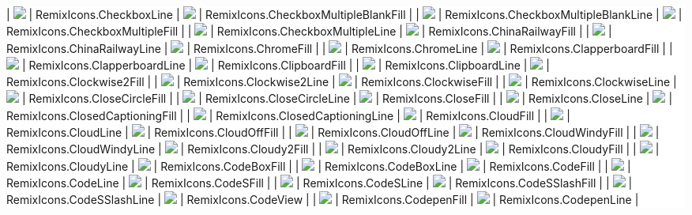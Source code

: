 | ![](https://raw.githubusercontent.com/Remix-Design/RemixIcon/v2.5.0/icons-to-build\checkbox-line.svg) | RemixIcons.CheckboxLine | ![](https://raw.githubusercontent.com/Remix-Design/RemixIcon/v2.5.0/icons-to-build\checkbox-multiple-blank-fill.svg) | RemixIcons.CheckboxMultipleBlankFill |
| ![](https://raw.githubusercontent.com/Remix-Design/RemixIcon/v2.5.0/icons-to-build\checkbox-multiple-blank-line.svg) | RemixIcons.CheckboxMultipleBlankLine | ![](https://raw.githubusercontent.com/Remix-Design/RemixIcon/v2.5.0/icons-to-build\checkbox-multiple-fill.svg) | RemixIcons.CheckboxMultipleFill |
| ![](https://raw.githubusercontent.com/Remix-Design/RemixIcon/v2.5.0/icons-to-build\checkbox-multiple-line.svg) | RemixIcons.CheckboxMultipleLine | ![](https://raw.githubusercontent.com/Remix-Design/RemixIcon/v2.5.0/icons-to-build\china-railway-fill.svg) | RemixIcons.ChinaRailwayFill |
| ![](https://raw.githubusercontent.com/Remix-Design/RemixIcon/v2.5.0/icons-to-build\china-railway-line.svg) | RemixIcons.ChinaRailwayLine | ![](https://raw.githubusercontent.com/Remix-Design/RemixIcon/v2.5.0/icons-to-build\chrome-fill.svg) | RemixIcons.ChromeFill |
| ![](https://raw.githubusercontent.com/Remix-Design/RemixIcon/v2.5.0/icons-to-build\chrome-line.svg) | RemixIcons.ChromeLine | ![](https://raw.githubusercontent.com/Remix-Design/RemixIcon/v2.5.0/icons-to-build\clapperboard-fill.svg) | RemixIcons.ClapperboardFill |
| ![](https://raw.githubusercontent.com/Remix-Design/RemixIcon/v2.5.0/icons-to-build\clapperboard-line.svg) | RemixIcons.ClapperboardLine | ![](https://raw.githubusercontent.com/Remix-Design/RemixIcon/v2.5.0/icons-to-build\clipboard-fill.svg) | RemixIcons.ClipboardFill |
| ![](https://raw.githubusercontent.com/Remix-Design/RemixIcon/v2.5.0/icons-to-build\clipboard-line.svg) | RemixIcons.ClipboardLine | ![](https://raw.githubusercontent.com/Remix-Design/RemixIcon/v2.5.0/icons-to-build\clockwise-2-fill.svg) | RemixIcons.Clockwise2Fill |
| ![](https://raw.githubusercontent.com/Remix-Design/RemixIcon/v2.5.0/icons-to-build\clockwise-2-line.svg) | RemixIcons.Clockwise2Line | ![](https://raw.githubusercontent.com/Remix-Design/RemixIcon/v2.5.0/icons-to-build\clockwise-fill.svg) | RemixIcons.ClockwiseFill |
| ![](https://raw.githubusercontent.com/Remix-Design/RemixIcon/v2.5.0/icons-to-build\clockwise-line.svg) | RemixIcons.ClockwiseLine | ![](https://raw.githubusercontent.com/Remix-Design/RemixIcon/v2.5.0/icons-to-build\close-circle-fill.svg) | RemixIcons.CloseCircleFill |
| ![](https://raw.githubusercontent.com/Remix-Design/RemixIcon/v2.5.0/icons-to-build\close-circle-line.svg) | RemixIcons.CloseCircleLine | ![](https://raw.githubusercontent.com/Remix-Design/RemixIcon/v2.5.0/icons-to-build\close-fill.svg) | RemixIcons.CloseFill |
| ![](https://raw.githubusercontent.com/Remix-Design/RemixIcon/v2.5.0/icons-to-build\close-line.svg) | RemixIcons.CloseLine | ![](https://raw.githubusercontent.com/Remix-Design/RemixIcon/v2.5.0/icons-to-build\closed-captioning-fill.svg) | RemixIcons.ClosedCaptioningFill |
| ![](https://raw.githubusercontent.com/Remix-Design/RemixIcon/v2.5.0/icons-to-build\closed-captioning-line.svg) | RemixIcons.ClosedCaptioningLine | ![](https://raw.githubusercontent.com/Remix-Design/RemixIcon/v2.5.0/icons-to-build\cloud-fill.svg) | RemixIcons.CloudFill |
| ![](https://raw.githubusercontent.com/Remix-Design/RemixIcon/v2.5.0/icons-to-build\cloud-line.svg) | RemixIcons.CloudLine | ![](https://raw.githubusercontent.com/Remix-Design/RemixIcon/v2.5.0/icons-to-build\cloud-off-fill.svg) | RemixIcons.CloudOffFill |
| ![](https://raw.githubusercontent.com/Remix-Design/RemixIcon/v2.5.0/icons-to-build\cloud-off-line.svg) | RemixIcons.CloudOffLine | ![](https://raw.githubusercontent.com/Remix-Design/RemixIcon/v2.5.0/icons-to-build\cloud-windy-fill.svg) | RemixIcons.CloudWindyFill |
| ![](https://raw.githubusercontent.com/Remix-Design/RemixIcon/v2.5.0/icons-to-build\cloud-windy-line.svg) | RemixIcons.CloudWindyLine | ![](https://raw.githubusercontent.com/Remix-Design/RemixIcon/v2.5.0/icons-to-build\cloudy-2-fill.svg) | RemixIcons.Cloudy2Fill |
| ![](https://raw.githubusercontent.com/Remix-Design/RemixIcon/v2.5.0/icons-to-build\cloudy-2-line.svg) | RemixIcons.Cloudy2Line | ![](https://raw.githubusercontent.com/Remix-Design/RemixIcon/v2.5.0/icons-to-build\cloudy-fill.svg) | RemixIcons.CloudyFill |
| ![](https://raw.githubusercontent.com/Remix-Design/RemixIcon/v2.5.0/icons-to-build\cloudy-line.svg) | RemixIcons.CloudyLine | ![](https://raw.githubusercontent.com/Remix-Design/RemixIcon/v2.5.0/icons-to-build\code-box-fill.svg) | RemixIcons.CodeBoxFill |
| ![](https://raw.githubusercontent.com/Remix-Design/RemixIcon/v2.5.0/icons-to-build\code-box-line.svg) | RemixIcons.CodeBoxLine | ![](https://raw.githubusercontent.com/Remix-Design/RemixIcon/v2.5.0/icons-to-build\code-fill.svg) | RemixIcons.CodeFill |
| ![](https://raw.githubusercontent.com/Remix-Design/RemixIcon/v2.5.0/icons-to-build\code-line.svg) | RemixIcons.CodeLine | ![](https://raw.githubusercontent.com/Remix-Design/RemixIcon/v2.5.0/icons-to-build\code-s-fill.svg) | RemixIcons.CodeSFill |
| ![](https://raw.githubusercontent.com/Remix-Design/RemixIcon/v2.5.0/icons-to-build\code-s-line.svg) | RemixIcons.CodeSLine | ![](https://raw.githubusercontent.com/Remix-Design/RemixIcon/v2.5.0/icons-to-build\code-s-slash-fill.svg) | RemixIcons.CodeSSlashFill |
| ![](https://raw.githubusercontent.com/Remix-Design/RemixIcon/v2.5.0/icons-to-build\code-s-slash-line.svg) | RemixIcons.CodeSSlashLine | ![](https://raw.githubusercontent.com/Remix-Design/RemixIcon/v2.5.0/icons-to-build\code-view.svg) | RemixIcons.CodeView |
| ![](https://raw.githubusercontent.com/Remix-Design/RemixIcon/v2.5.0/icons-to-build\codepen-fill.svg) | RemixIcons.CodepenFill | ![](https://raw.githubusercontent.com/Remix-Design/RemixIcon/v2.5.0/icons-to-build\codepen-line.svg) | RemixIcons.CodepenLine |